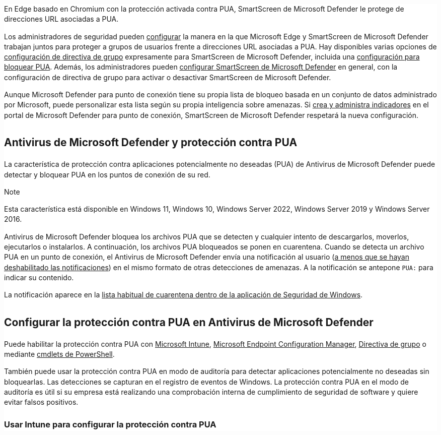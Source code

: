 En Edge basado en Chromium con la protección activada contra PUA, SmartScreen de Microsoft Defender le protege de direcciones URL asociadas a PUA.

Los administradores de seguridad pueden [configurar](/DeployEdge/configure-microsoft-edge) la manera en la que Microsoft Edge y SmartScreen de Microsoft Defender trabajan juntos para proteger a grupos de usuarios frente a direcciones URL asociadas a PUA. Hay disponibles varias opciones de [configuración de directiva de grupo](/DeployEdge/microsoft-edge-policies#smartscreen-settings) expresamente para SmartScreen de Microsoft Defender, incluida una [configuración para bloquear PUA](/DeployEdge/microsoft-edge-policies#smartscreenpuaenabled). Además, los administradores pueden [configurar SmartScreen de Microsoft Defender](/microsoft-edge/deploy/available-policies?source=docs#configure-windows-defender-smartscreen) en general, con la configuración de directiva de grupo para activar o desactivar SmartScreen de Microsoft Defender.

Aunque Microsoft Defender para punto de conexión tiene su propia lista de bloqueo basada en un conjunto de datos administrado por Microsoft, puede personalizar esta lista según su propia inteligencia sobre amenazas. Si [crea y administra indicadores](manage-indicators.md) en el portal de Microsoft Defender para punto de conexión, SmartScreen de Microsoft Defender respetará la nueva configuración.

## <a name="microsoft-defender-antivirus-and-pua-protection"></a>Antivirus de Microsoft Defender y protección contra PUA

La característica de protección contra aplicaciones potencialmente no deseadas (PUA) de Antivirus de Microsoft Defender puede detectar y bloquear PUA en los puntos de conexión de su red.

> [!NOTE]
> Esta característica está disponible en Windows 11, Windows 10, Windows Server 2022, Windows Server 2019 y Windows Server 2016.

Antivirus de Microsoft Defender bloquea los archivos PUA que se detecten y cualquier intento de descargarlos, moverlos, ejecutarlos o instalarlos. A continuación, los archivos PUA bloqueados se ponen en cuarentena. Cuando se detecta un archivo PUA en un punto de conexión, el Antivirus de Microsoft Defender envía una notificación al usuario ([a menos que se hayan deshabilitado las notificaciones](configure-notifications-microsoft-defender-antivirus.md)) en el mismo formato de otras detecciones de amenazas. A la notificación se antepone `PUA:` para indicar su contenido.

La notificación aparece en la [lista habitual de cuarentena dentro de la aplicación de Seguridad de Windows](microsoft-defender-security-center-antivirus.md).

## <a name="configure-pua-protection-in-microsoft-defender-antivirus"></a>Configurar la protección contra PUA en Antivirus de Microsoft Defender

Puede habilitar la protección contra PUA con [Microsoft Intune](/mem/intune/protect/device-protect), [Microsoft Endpoint Configuration Manager](/mem/configmgr/protect/deploy-use/endpoint-protection), [Directiva de grupo](/azure/active-directory-domain-services/manage-group-policy) o mediante [cmdlets de PowerShell](/powershell/module/defender/?preserve-view=true&view=win10-ps).

También puede usar la protección contra PUA en modo de auditoría para detectar aplicaciones potencialmente no deseadas sin bloquearlas. Las detecciones se capturan en el registro de eventos de Windows. La protección contra PUA en el modo de auditoría es útil si su empresa está realizando una comprobación interna de cumplimiento de seguridad de software y quiere evitar falsos positivos.

### <a name="use-intune-to-configure-pua-protection"></a>Usar Intune para configurar la protección contra PUA
